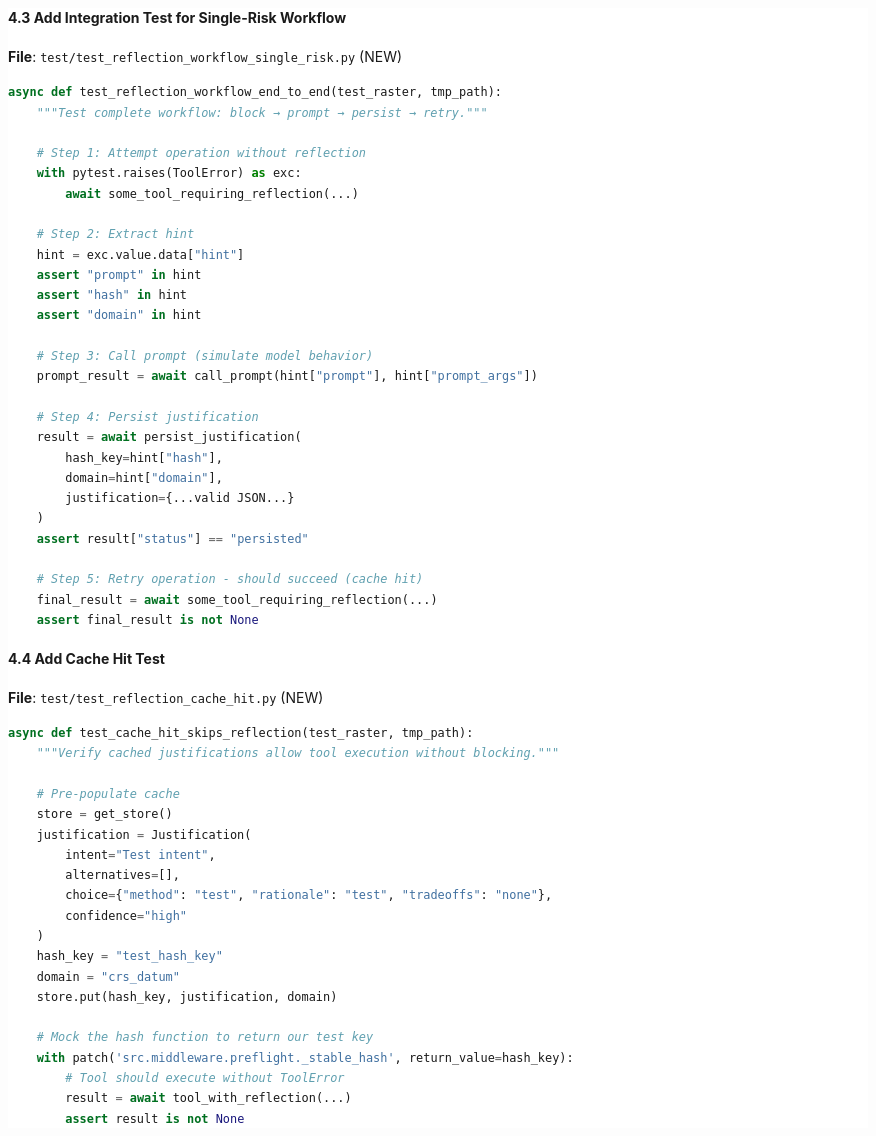 #### 4.3 Add Integration Test for Single-Risk Workflow
**File**: `test/test_reflection_workflow_single_risk.py` (NEW)

```python
async def test_reflection_workflow_end_to_end(test_raster, tmp_path):
    """Test complete workflow: block → prompt → persist → retry."""
    
    # Step 1: Attempt operation without reflection
    with pytest.raises(ToolError) as exc:
        await some_tool_requiring_reflection(...)
    
    # Step 2: Extract hint
    hint = exc.value.data["hint"]
    assert "prompt" in hint
    assert "hash" in hint
    assert "domain" in hint
    
    # Step 3: Call prompt (simulate model behavior)
    prompt_result = await call_prompt(hint["prompt"], hint["prompt_args"])
    
    # Step 4: Persist justification
    result = await persist_justification(
        hash_key=hint["hash"],
        domain=hint["domain"],
        justification={...valid JSON...}
    )
    assert result["status"] == "persisted"
    
    # Step 5: Retry operation - should succeed (cache hit)
    final_result = await some_tool_requiring_reflection(...)
    assert final_result is not None
```

#### 4.4 Add Cache Hit Test
**File**: `test/test_reflection_cache_hit.py` (NEW)

```python
async def test_cache_hit_skips_reflection(test_raster, tmp_path):
    """Verify cached justifications allow tool execution without blocking."""
    
    # Pre-populate cache
    store = get_store()
    justification = Justification(
        intent="Test intent",
        alternatives=[],
        choice={"method": "test", "rationale": "test", "tradeoffs": "none"},
        confidence="high"
    )
    hash_key = "test_hash_key"
    domain = "crs_datum"
    store.put(hash_key, justification, domain)
    
    # Mock the hash function to return our test key
    with patch('src.middleware.preflight._stable_hash', return_value=hash_key):
        # Tool should execute without ToolError
        result = await tool_with_reflection(...)
        assert result is not None
```
